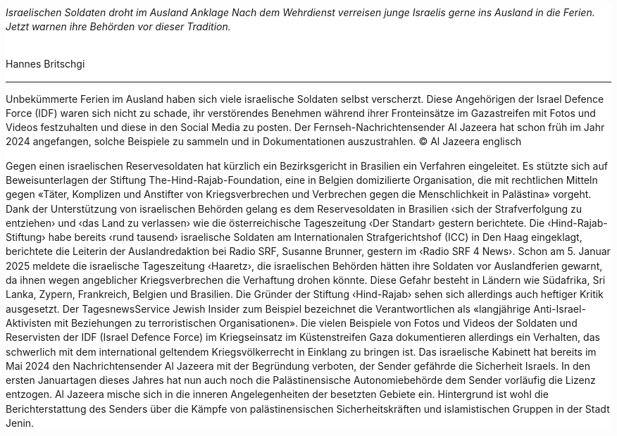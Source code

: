 ###### Israelischen Soldaten droht im Ausland Anklage Nach dem Wehrdienst verreisen junge Israelis gerne ins Ausland in die Ferien. Jetzt warnen ihre Behörden vor dieser Tradition.
Hannes Britschgi


-----

Unbekümmerte Ferien im Ausland haben sich viele israelische Soldaten selbst verscherzt. Diese Angehörigen der Israel Defence Force (IDF) waren sich nicht zu schade, ihr verstörendes Benehmen während ihrer
Fronteinsätze im Gazastreifen mit Fotos und Videos festzuhalten und diese in den Social Media zu posten.
Der Fernseh-Nachrichtensender Al Jazeera hat schon früh im Jahr 2024 angefangen, solche Beispiele zu
sammeln und in Dokumentationen auszustrahlen.
© Al Jazeera englisch

Gegen einen israelischen Reservesoldaten hat kürzlich ein Bezirksgericht in Brasilien ein Verfahren eingeleitet. Es stützte sich auf Beweisunterlagen der Stiftung The-Hind-Rajab-Foundation, eine in Belgien domizilierte Organisation, die mit rechtlichen Mitteln gegen «Täter, Komplizen und Anstifter von Kriegsverbrechen
und Verbrechen gegen die Menschlichkeit in Palästina» vorgeht.
Dank der Unterstützung von israelischen Behörden gelang es dem Reservesoldaten in Brasilien ‹sich der
Strafverfolgung zu entziehen› und ‹das Land zu verlassen› wie die österreichische Tageszeitung ‹Der Standart› gestern berichtete.
Die ‹Hind-Rajab-Stiftung› habe bereits ‹rund tausend› israelische Soldaten am Internationalen Strafgerichtshof (ICC) in Den Haag eingeklagt, berichtete die Leiterin der Auslandredaktion bei Radio SRF, Susanne
Brunner, gestern im ‹Radio SRF 4 News›.
Schon am 5. Januar 2025 meldete die israelische Tageszeitung ‹Haaretz›, die israelischen Behörden hätten
ihre Soldaten vor Auslandferien gewarnt, da ihnen wegen angeblicher Kriegsverbrechen die Verhaftung
drohen könnte. Diese Gefahr besteht in Ländern wie Südafrika, Sri Lanka, Zypern, Frankreich, Belgien und
Brasilien.
Die Gründer der Stiftung ‹Hind-Rajab› sehen sich allerdings auch heftiger Kritik ausgesetzt. Der TagesnewsService Jewish Insider zum Beispiel bezeichnet die Verantwortlichen als «langjährige Anti-Israel-Aktivisten
mit Beziehungen zu terroristischen Organisationen».
Die vielen Beispiele von Fotos und Videos der Soldaten und Reservisten der IDF (Israel Defence Force) im
Kriegseinsatz im Küstenstreifen Gaza dokumentieren allerdings ein Verhalten, das schwerlich mit dem
international geltendem Kriegsvölkerrecht in Einklang zu bringen ist.
Das israelische Kabinett hat bereits im Mai 2024 den Nachrichtensender Al Jazeera mit der Begründung
verboten, der Sender gefährde die Sicherheit Israels. In den ersten Januartagen dieses Jahres hat nun auch
noch die Palästinensische Autonomiebehörde dem Sender vorläufig die Lizenz entzogen. Al Jazeera mische
sich in die inneren Angelegenheiten der besetzten Gebiete ein. Hintergrund ist wohl die Berichterstattung
des Senders über die Kämpfe von palästinensischen Sicherheitskräften und islamistischen Gruppen in der
Stadt Jenin.
